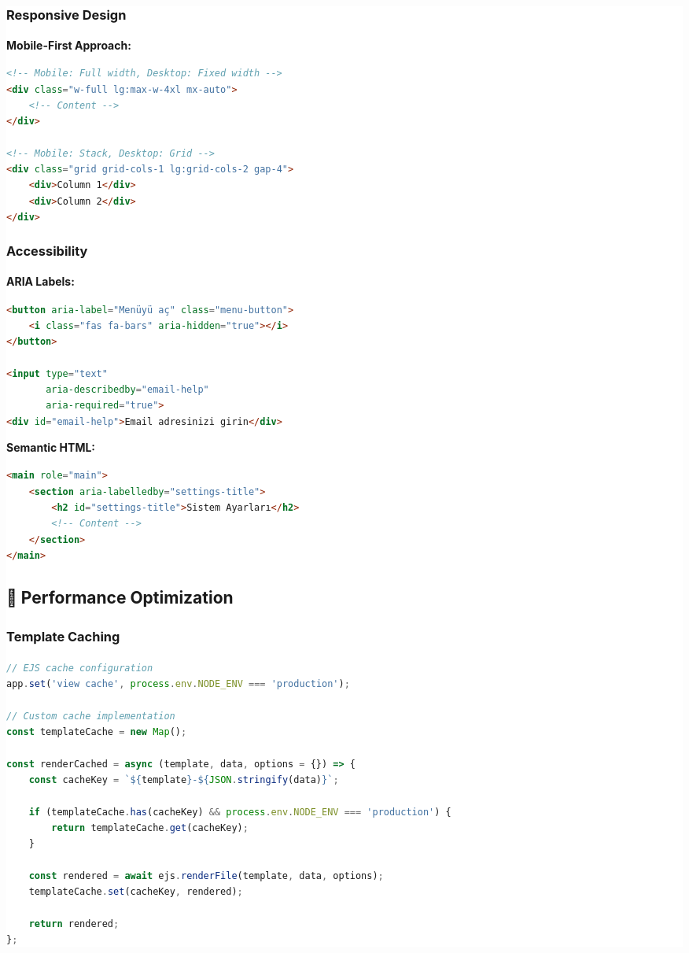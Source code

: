 ### Responsive Design

**Mobile-First Approach:**
```html
<!-- Mobile: Full width, Desktop: Fixed width -->
<div class="w-full lg:max-w-4xl mx-auto">
    <!-- Content -->
</div>

<!-- Mobile: Stack, Desktop: Grid -->
<div class="grid grid-cols-1 lg:grid-cols-2 gap-4">
    <div>Column 1</div>
    <div>Column 2</div>
</div>
```

### Accessibility

**ARIA Labels:**
```html
<button aria-label="Menüyü aç" class="menu-button">
    <i class="fas fa-bars" aria-hidden="true"></i>
</button>

<input type="text" 
       aria-describedby="email-help"
       aria-required="true">
<div id="email-help">Email adresinizi girin</div>
```

**Semantic HTML:**
```html
<main role="main">
    <section aria-labelledby="settings-title">
        <h2 id="settings-title">Sistem Ayarları</h2>
        <!-- Content -->
    </section>
</main>
```

## 🚀 Performance Optimization

### Template Caching

```javascript
// EJS cache configuration
app.set('view cache', process.env.NODE_ENV === 'production');

// Custom cache implementation
const templateCache = new Map();

const renderCached = async (template, data, options = {}) => {
    const cacheKey = `${template}-${JSON.stringify(data)}`;
    
    if (templateCache.has(cacheKey) && process.env.NODE_ENV === 'production') {
        return templateCache.get(cacheKey);
    }
    
    const rendered = await ejs.renderFile(template, data, options);
    templateCache.set(cacheKey, rendered);
    
    return rendered;
};
```
